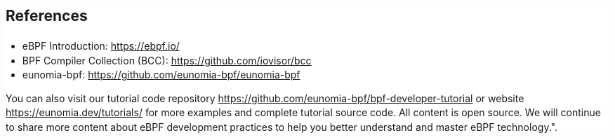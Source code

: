 ## References

- eBPF Introduction: <https://ebpf.io/>
- BPF Compiler Collection (BCC): <https://github.com/iovisor/bcc>
- eunomia-bpf: <https://github.com/eunomia-bpf/eunomia-bpf>

You can also visit our tutorial code repository <https://github.com/eunomia-bpf/bpf-developer-tutorial> or website <https://eunomia.dev/tutorials/> for more examples and complete tutorial source code. All content is open source. We will continue to share more content about eBPF development practices to help you better understand and master eBPF technology.".
